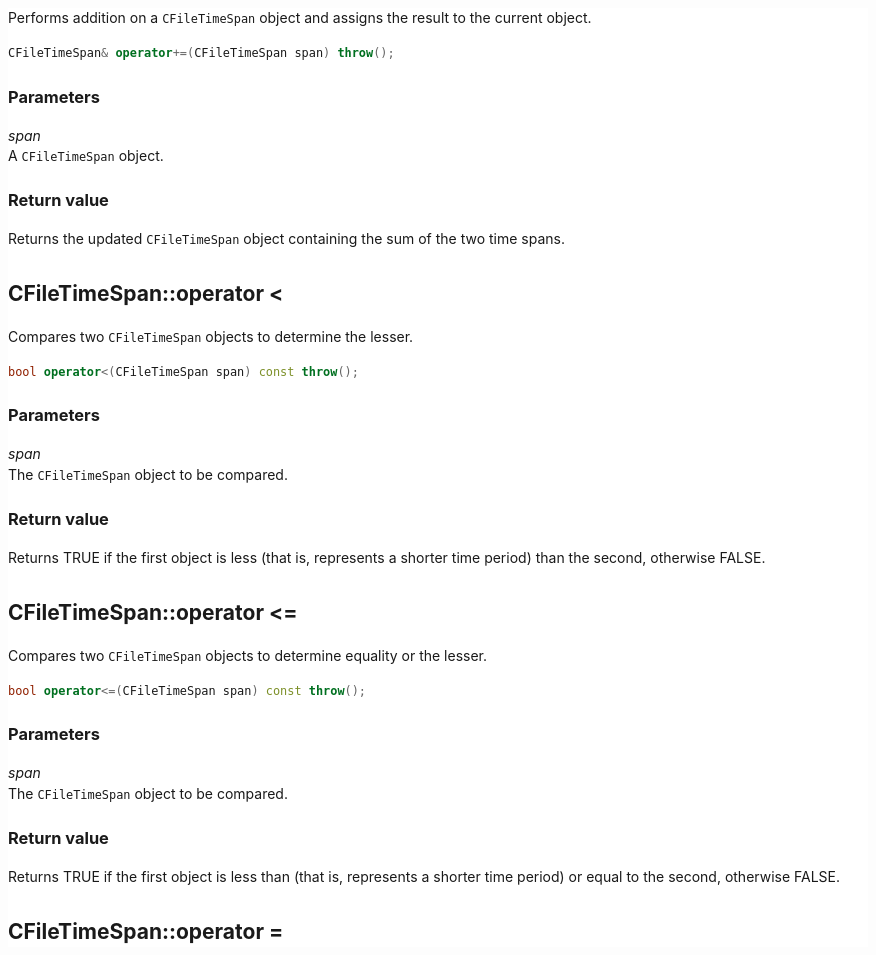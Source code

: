 Performs addition on a `CFileTimeSpan` object and assigns the result to the current object.

```cpp
CFileTimeSpan& operator+=(CFileTimeSpan span) throw();
```

### Parameters

*span*\
A `CFileTimeSpan` object.

### Return value

Returns the updated `CFileTimeSpan` object containing the sum of the two time spans.

## <a name="operator_lt"></a> CFileTimeSpan::operator &lt;

Compares two `CFileTimeSpan` objects to determine the lesser.

```cpp
bool operator<(CFileTimeSpan span) const throw();
```

### Parameters

*span*\
The `CFileTimeSpan` object to be compared.

### Return value

Returns TRUE if the first object is less (that is, represents a shorter time period) than the second, otherwise FALSE.

## <a name="operator_lt_eq"></a> CFileTimeSpan::operator &lt;=

Compares two `CFileTimeSpan` objects to determine equality or the lesser.

```cpp
bool operator<=(CFileTimeSpan span) const throw();
```

### Parameters

*span*\
The `CFileTimeSpan` object to be compared.

### Return value

Returns TRUE if the first object is less than (that is, represents a shorter time period) or equal to the second, otherwise FALSE.

## <a name="operator_eq"></a> CFileTimeSpan::operator =
